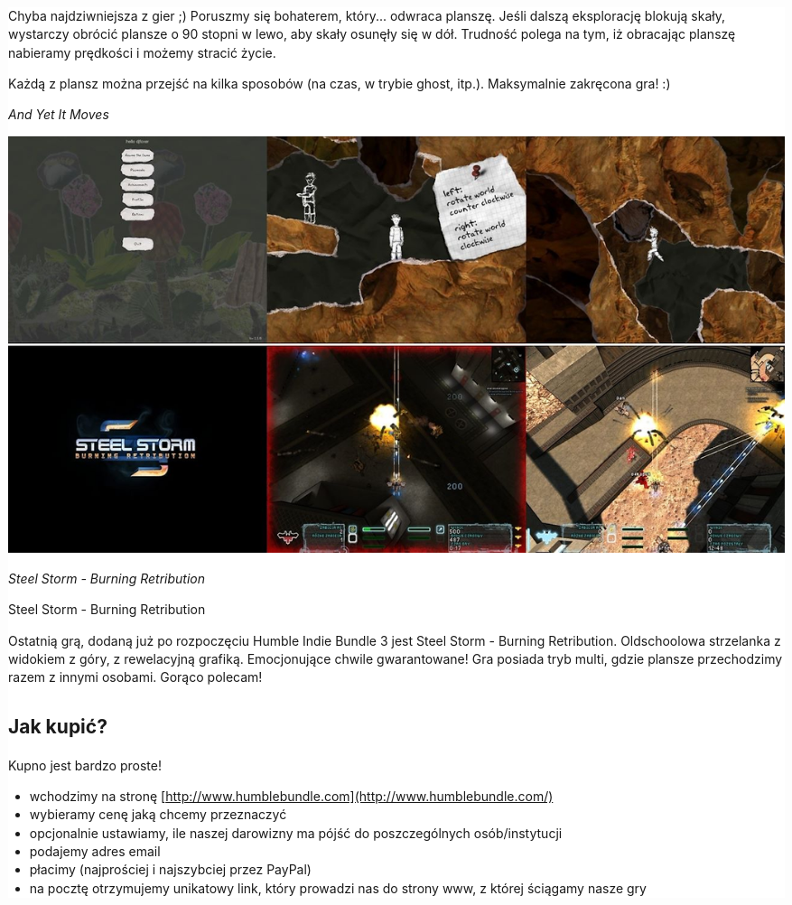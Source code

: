

Chyba najdziwniejsza z gier ;) Poruszmy się bohaterem, który... odwraca planszę. Jeśli dalszą eksplorację blokują skały, wystarczy obrócić plansze o 90 stopni w lewo, aby skały osunęły się w dół. Trudność polega na tym, iż obracając planszę nabieramy prędkości i możemy stracić życie.

Każdą z plansz można przejść na kilka sposobów (na czas, w trybie ghost, itp.). Maksymalnie zakręcona gra! :)

 *And Yet It Moves* 


![desk](https://raw.githubusercontent.com/djfoxer/djfoxer.github.io/master/_img/2011-8-2-_194_/g_-_-x-_-_-_x20110802185620_3.jpg)

 
 *Steel Storm - Burning Retribution* 

Steel Storm - Burning Retribution



Ostatnią grą, dodaną już po rozpoczęciu Humble Indie Bundle 3 jest  Steel Storm - Burning Retribution. Oldschoolowa strzelanka z widokiem z góry, z rewelacyjną grafiką. Emocjonujące chwile gwarantowane! Gra posiada tryb multi, gdzie plansze przechodzimy razem z innymi osobami. Gorąco polecam!




## Jak kupić? 



Kupno jest bardzo proste! 
- wchodzimy na stronę [http://www.humblebundle.com](http://www.humblebundle.com/) 
- wybieramy cenę jaką chcemy przeznaczyć
- opcjonalnie ustawiamy, ile naszej darowizny ma pójść do poszczególnych osób/instytucji
- podajemy adres email
- płacimy (najprościej i najszybciej przez PayPal)
- na pocztę otrzymujemy unikatowy link, który prowadzi nas do strony www, z której ściągamy nasze gry
